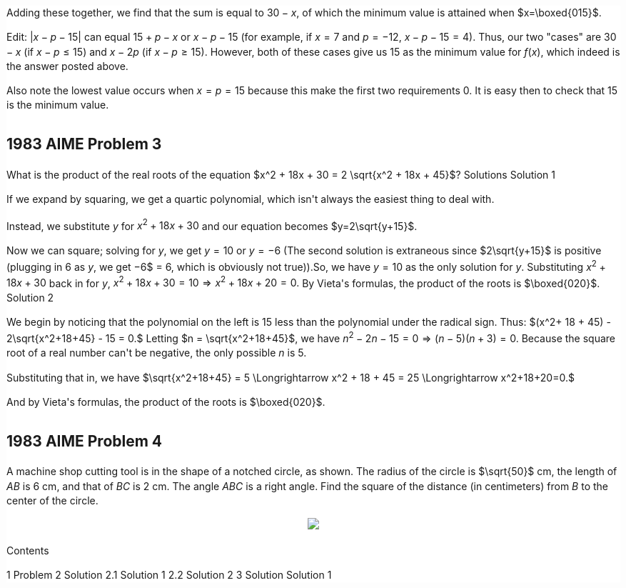 Adding these together, we find that the sum is equal to $30-x$, of which the minimum value is attained when $x=\boxed{015}$.

Edit: $|x-p-15|$ can equal $15+p-x$ or $x-p-15$ (for example, if $x=7$ and $p=-12$, $x-p-15=4$). Thus, our two "cases" are $30-x$ (if $x-p\leq15$) and $x-2p$ (if $x-p\geq15$). However, both of these cases give us $15$ as the minimum value for $f(x)$, which indeed is the answer posted above.


Also note the lowest value occurs when $x=p=15$ because this make the first two requirements $0$. It is easy then to check that 15 is the minimum value.


## 1983 AIME Problem 3

What is the product of the real roots of the equation $x^2 + 18x + 30 = 2 \sqrt{x^2 + 18x + 45}$?
Solutions
Solution 1

If we expand by squaring, we get a quartic polynomial, which isn't always the easiest thing to deal with.

Instead, we substitute $y$ for $x^2+18x+30$ and our equation becomes $y=2\sqrt{y+15}$.

Now we can square; solving for $y$, we get $y=10$ or $y=-6$ (The second solution is extraneous since $2\sqrt{y+15}$ is positive (plugging in $6$ as $y$, we get $-$6$ $=$ $6$, which is obviously not true)).So, we have $y=10$ as the only solution for $y$. Substituting $x^2+18x+30$ back in for $y$,
$x^2+18x+30=10 \Longrightarrow x^2+18x+20=0.$
By Vieta's formulas, the product of the roots is $\boxed{020}$.
Solution 2

We begin by noticing that the polynomial on the left is $15$ less than the polynomial under the radical sign. Thus: $(x^2+ 18 + 45) - 2\sqrt{x^2+18+45} - 15 = 0.$ Letting $n = \sqrt{x^2+18+45}$, we have $n^2-2n-15 = 0 \Longrightarrow (n-5)(n+3) = 0$. Because the square root of a real number can't be negative, the only possible $n$ is $5$.

Substituting that in, we have $\sqrt{x^2+18+45} = 5 \Longrightarrow x^2 + 18 + 45 = 25 \Longrightarrow x^2+18+20=0.$

And by Vieta's formulas, the product of the roots is $\boxed{020}$.


## 1983 AIME Problem 4

A machine shop cutting tool is in the shape of a notched circle, as shown. The radius of the circle is $\sqrt{50}$ cm, the length of $AB$ is 6 cm, and that of $BC$ is 2 cm. The angle $ABC$ is a right angle. Find the square of the distance (in centimeters) from $B$ to the center of the circle.

<div align=center><img src="http://latex.artofproblemsolving.com/1/7/6/176e7aff44ffcb4a35dde174c0fde108ce69cbe7.png" height="150px" /></div>

Contents

1 Problem
2 Solution
    2.1 Solution 1
    2.2 Solution 2
3 
Solution
Solution 1
